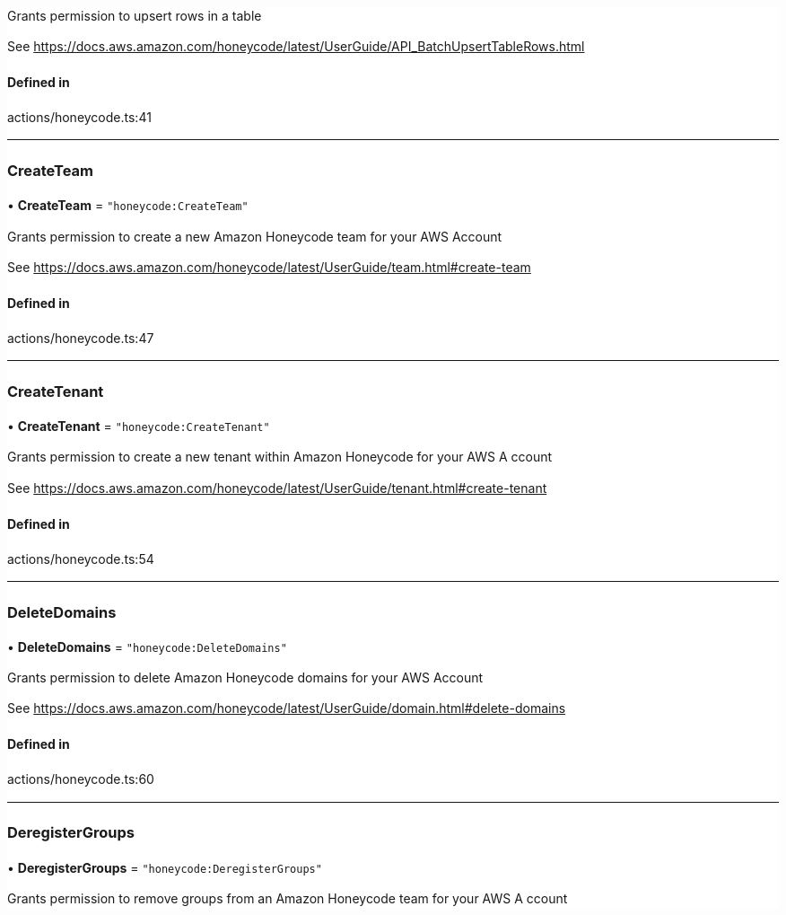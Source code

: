 Grants permission to upsert rows in a table

See https://docs.aws.amazon.com/honeycode/latest/UserGuide/API_BatchUpsertTableRows.html

#### Defined in

actions/honeycode.ts:41

___

### CreateTeam

• **CreateTeam** = ``"honeycode:CreateTeam"``

Grants permission to create a new Amazon Honeycode team for your AWS Account

See https://docs.aws.amazon.com/honeycode/latest/UserGuide/team.html#create-team

#### Defined in

actions/honeycode.ts:47

___

### CreateTenant

• **CreateTenant** = ``"honeycode:CreateTenant"``

Grants permission to create a new tenant within Amazon Honeycode for your AWS A
ccount

See https://docs.aws.amazon.com/honeycode/latest/UserGuide/tenant.html#create-tenant

#### Defined in

actions/honeycode.ts:54

___

### DeleteDomains

• **DeleteDomains** = ``"honeycode:DeleteDomains"``

Grants permission to delete Amazon Honeycode domains for your AWS Account

See https://docs.aws.amazon.com/honeycode/latest/UserGuide/domain.html#delete-domains

#### Defined in

actions/honeycode.ts:60

___

### DeregisterGroups

• **DeregisterGroups** = ``"honeycode:DeregisterGroups"``

Grants permission to remove groups from an Amazon Honeycode team for your AWS A
ccount
